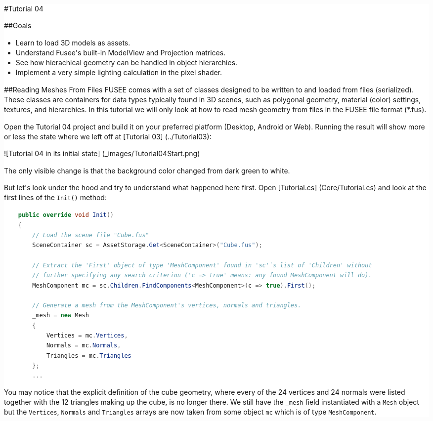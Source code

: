 #Tutorial 04

##Goals
 - Learn to load 3D models as assets.
 - Understand Fusee's built-in ModelView and Projection matrices.
 - See how hierachical geometry can be handled in object hierarchies.
 - Implement a very simple lighting calculation in the pixel shader.
 
##Reading Meshes From Files
FUSEE comes with a set of classes designed to be written to and loaded from files (serialized). These classes are 
containers for data types typically found in 3D scenes, such as polygonal geometry, material (color) 
settings, textures, and hierarchies. In this tutorial we will only look at how to read mesh geometry from files
in the FUSEE file format (*.fus).

Open the Tutorial 04 project and build it on your preferred platform (Desktop, Android or Web). Running 
the result will show more or less the state where we left off at [Tutorial 03] (../Tutorial03):

![Tutorial 04 in its initial state] (_images/Tutorial04Start.png)

The only visible change is that the background color changed from dark green to white. 

But let's look under the hood and try to understand what happened here first. 
Open [Tutorial.cs] (Core/Tutorial.cs) and look at the first lines of the ```Init()``` method:

```C#
	public override void Init()
	{
		// Load the scene file "Cube.fus"
		SceneContainer sc = AssetStorage.Get<SceneContainer>("Cube.fus");
		
		// Extract the 'First' object of type 'MeshComponent' found in 'sc'`s list of 'Children' without 
		// further specifying any search criterion ('c => true' means: any found MeshComponent will do).
		MeshComponent mc = sc.Children.FindComponents<MeshComponent>(c => true).First();

		// Generate a mesh from the MeshComponent's vertices, normals and triangles.
		_mesh = new Mesh
		{
			Vertices = mc.Vertices,
			Normals = mc.Normals,
			Triangles = mc.Triangles
		};
		...
```

You may notice that the explicit definition of the cube geometry, where every of the 24 vertices and 24 normals were listed
together with the 12 triangles making up the cube, is no longer there. We still have the ```_mesh``` field instantiated 
with a ```Mesh``` object but the ```Vertices```, ```Normals``` and ```Triangles``` arrays are now taken from some 
object ```mc``` which is of type ```MeshComponent```.
